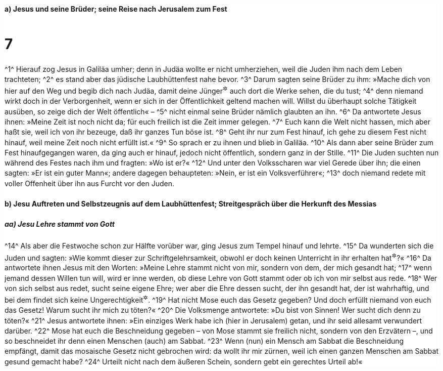 #### a) Jesus und seine Brüder; seine Reise nach Jerusalem zum Fest

 # 7
^1^ Hierauf zog Jesus in Galiläa umher; denn in Judäa wollte er nicht umherziehen, weil die Juden ihm nach dem Leben trachteten;
^2^ es stand aber das jüdische Laubhüttenfest nahe bevor.
^3^ Darum sagten seine Brüder zu ihm: »Mache dich von hier auf den Weg und begib dich nach Judäa, damit deine Jünger<sup title="= Anhänger">&#x2732;</sup> auch dort die Werke sehen, die du tust;
^4^ denn niemand wirkt doch in der Verborgenheit, wenn er sich in der Öffentlichkeit geltend machen will. Willst du überhaupt solche Tätigkeit ausüben, so zeige dich der Welt öffentlich« –
^5^ nicht einmal seine Brüder nämlich glaubten an ihn.
^6^ Da antwortete Jesus ihnen: »Meine Zeit ist noch nicht da; für euch freilich ist die Zeit immer gelegen.
^7^ Euch kann die Welt nicht hassen, mich aber haßt sie, weil ich von ihr bezeuge, daß ihr ganzes Tun böse ist.
^8^ Geht ihr nur zum Fest hinauf, ich gehe zu diesem Fest nicht hinauf, weil meine Zeit noch nicht erfüllt ist.«
^9^ So sprach er zu ihnen und blieb in Galiläa.
^10^ Als dann aber seine Brüder zum Fest hinaufgegangen waren, da ging auch er hinauf, jedoch nicht öffentlich, sondern ganz in der Stille.
^11^ Die Juden suchten nun während des Festes nach ihm und fragten: »Wo ist er?«
^12^ Und unter den Volksscharen war viel Gerede über ihn; die einen sagten: »Er ist ein guter Mann«; andere dagegen behaupteten: »Nein, er ist ein Volksverführer«;
^13^ doch niemand redete mit voller Offenheit über ihn aus Furcht vor den Juden.

#### b) Jesu Auftreten und Selbstzeugnis auf dem Laubhüttenfest; Streitgespräch über die Herkunft des Messias

##### aa) Jesu Lehre stammt von Gott

^14^ Als aber die Festwoche schon zur Hälfte vorüber war, ging Jesus zum Tempel hinauf und lehrte.
^15^ Da wunderten sich die Juden und sagten: »Wie kommt dieser zur Schriftgelehrsamkeit, obwohl er doch keinen Unterricht in ihr erhalten hat<sup title="= nicht studiert hat">&#x2732;</sup>?«
^16^ Da antwortete ihnen Jesus mit den Worten: »Meine Lehre stammt nicht von mir, sondern von dem, der mich gesandt hat;
^17^ wenn jemand dessen Willen tun will, wird er inne werden, ob diese Lehre von Gott stammt oder ob ich von mir selbst aus rede.
^18^ Wer von sich selbst aus redet, sucht seine eigene Ehre; wer aber die Ehre dessen sucht, der ihn gesandt hat, der ist wahrhaftig, und bei dem findet sich keine Ungerechtigkeit<sup title="= verwerfliche Selbstsucht">&#x2732;</sup>.
^19^ Hat nicht Mose euch das Gesetz gegeben? Und doch erfüllt niemand von euch das Gesetz! Warum sucht ihr mich zu töten?«
^20^ Die Volksmenge antwortete: »Du bist von Sinnen! Wer sucht dich denn zu töten?«
^21^ Jesus antwortete ihnen: »Ein einziges Werk habe ich (hier in Jerusalem) getan, und ihr seid allesamt verwundert darüber.
^22^ Mose hat euch die Beschneidung gegeben – von Mose stammt sie freilich nicht, sondern von den Erzvätern –, und so beschneidet ihr denn einen Menschen (auch) am Sabbat.
^23^ Wenn (nun) ein Mensch am Sabbat die Beschneidung empfängt, damit das mosaische Gesetz nicht gebrochen wird: da wollt ihr mir zürnen, weil ich einen ganzen Menschen am Sabbat gesund gemacht habe?
^24^ Urteilt nicht nach dem äußeren Schein, sondern gebt ein gerechtes Urteil ab!«
